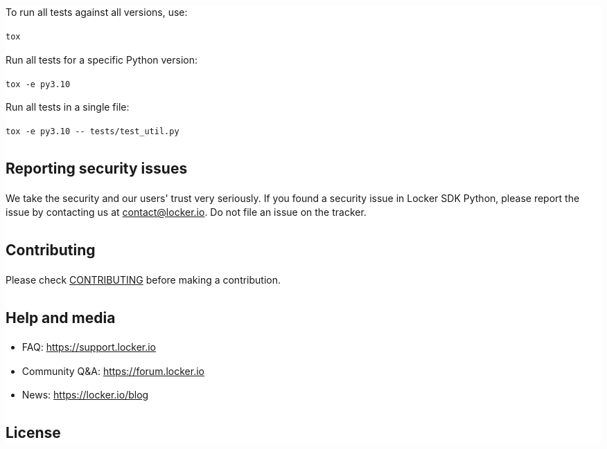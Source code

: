To run all tests against all versions, use:
```
tox
```

Run all tests for a specific Python version:
```
tox -e py3.10
```

Run all tests in a single file:
```
tox -e py3.10 -- tests/test_util.py
```


## Reporting security issues

We take the security and our users' trust very seriously. If you found a security issue in Locker SDK Python, please 
report the issue by contacting us at <contact@locker.io>. Do not file an issue on the tracker. 


## Contributing

Please check [CONTRIBUTING](CONTRIBUTING.md) before making a contribution.


## Help and media

- FAQ: https://support.locker.io

- Community Q&A: https://forum.locker.io

- News: https://locker.io/blog


## License

